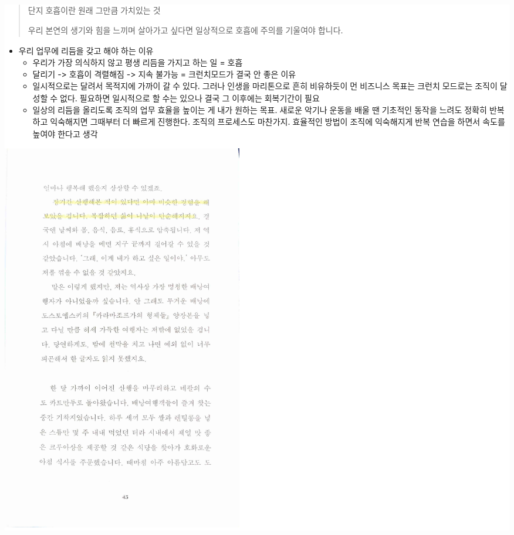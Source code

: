 > 단지 호흡이란 원래 그만큼 가치있는 것
>
> 우리 본연의 생기와 힘을 느끼며 살아가고 싶다면 일상적으로 호흡에 주의를 기울여야 합니다.
* 우리 업무에 리듬을 갖고 해야 하는 이유
  * 우리가 가장 의식하지 않고 평생 리듬을 가지고 하는 일 = 호흡
  * 달리기 -> 호흡이 격렬해짐 -> 지속 불가능 = 크런치모드가 결국 안 좋은 이유
  * 일시적으로는 달려서 목적지에 가까이 갈 수 있다. 그러나 인생을 마리톤으로 흔히 비유하듯이 먼 비즈니스 목표는 크런치 모드로는 조직이 달성할 수 없다. 필요하면 일시적으로 할 수는 있으나 결국 그 이후에는 회복기간이 필요
  * 일상의 리듬을 올리도록 조직의 업무 효율을 높이는 게 내가 원하는 목표. 새로운 악기나 운동을 배울 땐 기초적인 동작을 느려도 정확히 반복하고 익숙해지면 그때부터 더 빠르게 진행한다. 조직의 프로세스도 마찬가지. 효율적인 방법이 조직에 익숙해지게 반복 연습을 하면서 속도를 높여야 한다고 생각

<img src="i_may_be_wrong/4.jpg" width="400"/>
